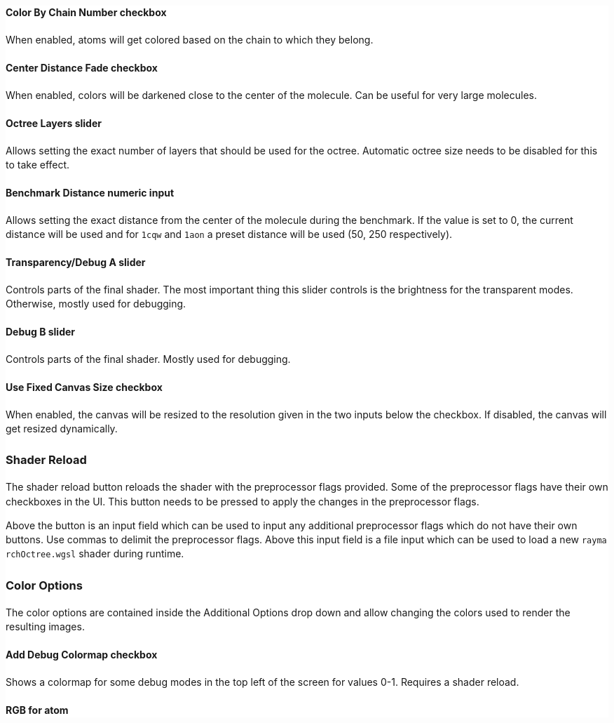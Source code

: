 #### Color By Chain Number checkbox

When enabled, atoms will get colored based on the chain to which they belong.

#### Center Distance Fade checkbox

When enabled, colors will be darkened close to the center of the molecule. Can be useful for very large molecules.

#### Octree Layers slider

Allows setting the exact number of layers that should be used for the octree. Automatic octree size needs to be disabled for this to take effect.

#### Benchmark Distance numeric input

Allows setting the exact distance from the center of the molecule during the benchmark. If the value is set to 0, the current distance will be used and for `1cqw` and `1aon` a preset distance will be used (50, 250 respectively).

#### Transparency/Debug A slider

Controls parts of the final shader. The most important thing this slider controls is the brightness for the transparent modes. Otherwise, mostly used for debugging.

#### Debug B slider

Controls parts of the final shader. Mostly used for debugging.

#### Use Fixed Canvas Size checkbox

When enabled, the canvas will be resized to the resolution given in the two inputs below the checkbox. If disabled, the canvas will get resized dynamically.


### Shader Reload

The shader reload button reloads the shader with the preprocessor flags provided. Some of the preprocessor flags have their own checkboxes in the UI. This button needs to be pressed to apply the changes in the preprocessor flags.

Above the button is an input field which can be used to input any additional preprocessor flags which do not have their own buttons. Use commas to delimit the preprocessor flags. Above this input field is a file input which can be used to load a new `raymarchOctree.wgsl` shader during runtime.

### Color Options

The color options are contained inside the Additional Options drop down and allow changing the colors used to render the resulting images.

#### Add Debug Colormap checkbox

Shows a colormap for some debug modes in the top left of the screen for values 0-1. Requires a shader reload.

#### RGB for atom
